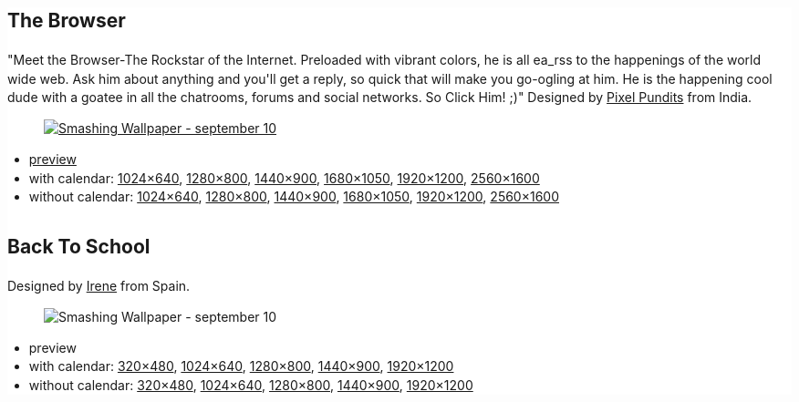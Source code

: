 ## The Browser

"Meet the Browser-The Rockstar of the Internet. Preloaded with vibrant colors, he is all ea_rss to the happenings of the world wide web. Ask him about anything and you'll get a reply, so quick that will make you go-ogling at him. He is the happening cool dude with a goatee in all the chatrooms, forums and social networks. So Click Him! ;)" Designed by <a href="https://www.pixelpundits.com/">Pixel Pundits</a> from India.

<figure><a href="https://archive.smashing.media/assets/344dbf88-fdf9-42bb-adb4-46f01eedd629/094e13ae-9485-405c-b3cc-8818c250665c/the-browser.jpg"><img loading="lazy" decoding="async" src="https://archive.smashing.media/assets/344dbf88-fdf9-42bb-adb4-46f01eedd629/444a35a7-154b-4f19-8cdb-60fb1270921e/the-browser.jpg" alt="Smashing Wallpaper - september 10" width="500" height="312" /></a></figure>

*   [preview](https://archive.smashing.media/assets/344dbf88-fdf9-42bb-adb4-46f01eedd629/094e13ae-9485-405c-b3cc-8818c250665c/the-browser.jpg)
*   with calendar: [1024×640](https://archive.smashing.media/assets/344dbf88-fdf9-42bb-adb4-46f01eedd629/a2518e4b-51fd-4f19-b678-84bb21dd7fa9/september-10-the-browser-calendar-1024x640.jpg), [1280×800](https://archive.smashing.media/assets/344dbf88-fdf9-42bb-adb4-46f01eedd629/f6befac4-b7b5-4a9e-9805-bedf6a477cb6/september-10-the-browser-calendar-1280x800.jpg), [1440×900](https://archive.smashing.media/assets/344dbf88-fdf9-42bb-adb4-46f01eedd629/0a2bfa49-f678-419d-b1f7-30ffede31641/september-10-the-browser-calendar-1440x900.jpg), [1680×1050](https://archive.smashing.media/assets/344dbf88-fdf9-42bb-adb4-46f01eedd629/bb1f45ec-53f8-4c73-a97e-b9b06644b4de/september-10-the-browser-calendar-1680x1050.jpg), [1920×1200](https://archive.smashing.media/assets/344dbf88-fdf9-42bb-adb4-46f01eedd629/b79aa1a6-0087-4de1-a262-9dbf24a0dd2c/september-10-the-browser-calendar-1920x1200.jpg), [2560×1600](https://archive.smashing.media/assets/344dbf88-fdf9-42bb-adb4-46f01eedd629/042c1fa0-549a-4d77-ba54-633a1780a5cc/september-10-the-browser-calendar-2560x1600.jpg)
*   without calendar: [1024×640](https://archive.smashing.media/assets/344dbf88-fdf9-42bb-adb4-46f01eedd629/80cdfd24-4876-49a3-a0a0-f9f11b8b257a/september-10-the-browser-nocal-1024x640.jpg), [1280×800](https://archive.smashing.media/assets/344dbf88-fdf9-42bb-adb4-46f01eedd629/b9f57788-9fe0-49e6-9e9d-197cac2e635a/september-10-the-browser-nocal-1280x800.jpg), [1440×900](https://archive.smashing.media/assets/344dbf88-fdf9-42bb-adb4-46f01eedd629/bbd17364-ac18-4800-bff7-5a025aca20cd/september-10-the-browser-nocal-1440x900.jpg), [1680×1050](https://archive.smashing.media/assets/344dbf88-fdf9-42bb-adb4-46f01eedd629/a958e548-5739-4750-9314-200213448672/september-10-the-browser-nocal-1680x1050.jpg), [1920×1200](https://archive.smashing.media/assets/344dbf88-fdf9-42bb-adb4-46f01eedd629/ae8f7bdb-05bf-400f-839b-c9ea98c5be4e/september-10-the-browser-nocal-1920x1200.jpg), [2560×1600](https://archive.smashing.media/assets/344dbf88-fdf9-42bb-adb4-46f01eedd629/99ca6b41-487c-4fc5-b6e5-8c7ec6e2fe3a/september-10-the-browser-nocal-2560x1600.jpg)

## Back To School

Designed by <a href="https://apiocomun.blogspot.com">Irene</a> from Spain.

<figure><img loading="lazy" decoding="async" src="https://archive.smashing.media/assets/344dbf88-fdf9-42bb-adb4-46f01eedd629/4c9c356a-f12a-4fd2-94e9-21bb5acee92c/back-to-school.png" alt="Smashing Wallpaper - september 10" width="500" height="312" /></figure>

*   preview
*   with calendar: [320×480](https://archive.smashing.media/assets/344dbf88-fdf9-42bb-adb4-46f01eedd629/a909d574-36e8-43cc-9e35-8976bcd0aa0a/september-10-back-to-school-calendar-320x480.png), [1024×640](https://archive.smashing.media/assets/344dbf88-fdf9-42bb-adb4-46f01eedd629/ee5b1f97-5419-487b-9b5c-ad0be31e4e90/september-10-back-to-school-calendar-1024x640.png), [1280×800](https://archive.smashing.media/assets/344dbf88-fdf9-42bb-adb4-46f01eedd629/de56ba41-4fbc-48f3-be0c-ab07032df5b4/september-10-back-to-school-calendar-1280x800.png), [1440×900](https://archive.smashing.media/assets/344dbf88-fdf9-42bb-adb4-46f01eedd629/897068a8-07db-480b-ac23-c5419c075f58/september-10-back-to-school-calendar-1440x900.png), [1920×1200](https://archive.smashing.media/assets/344dbf88-fdf9-42bb-adb4-46f01eedd629/f0db9137-cd81-47cb-832b-73d6d60e358c/september-10-back-to-school-calendar-1920x1200.png)
*   without calendar: [320×480](https://archive.smashing.media/assets/344dbf88-fdf9-42bb-adb4-46f01eedd629/c7f5aceb-7e5e-4b1d-97b3-1736f9ecc927/september-10-back-to-school-nocal-320x480.png), [1024×640](https://archive.smashing.media/assets/344dbf88-fdf9-42bb-adb4-46f01eedd629/b09e0715-c905-4ca7-9278-b7fbbfca8d29/september-10-back-to-school-nocal-1024x640.png), [1280×800](https://archive.smashing.media/assets/344dbf88-fdf9-42bb-adb4-46f01eedd629/bcaa4c6b-40b2-4f60-965a-2a8b53f478cd/september-10-back-to-school-nocal-1280x800.png), [1440×900](https://archive.smashing.media/assets/344dbf88-fdf9-42bb-adb4-46f01eedd629/3fae15c2-6ee6-4cf8-95d3-dd1a63023f61/september-10-back-to-school-nocal-1440x900.png), [1920×1200](https://archive.smashing.media/assets/344dbf88-fdf9-42bb-adb4-46f01eedd629/84c1555e-d5a3-4709-8fb6-9d74df144e14/september-10-back-to-school-nocal-1920x1200.png)
